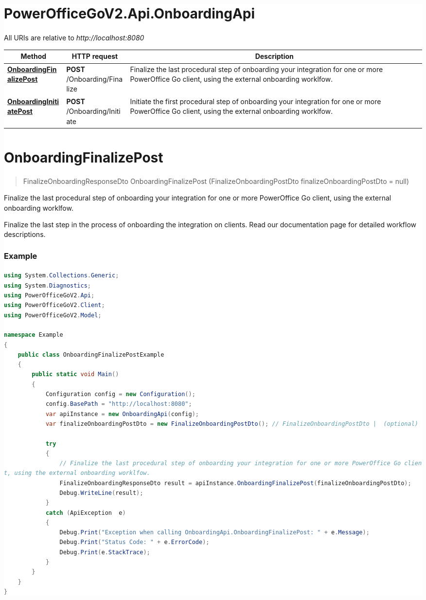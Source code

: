 # PowerOfficeGoV2.Api.OnboardingApi

All URIs are relative to *http://localhost:8080*

| Method | HTTP request | Description |
|--------|--------------|-------------|
| [**OnboardingFinalizePost**](OnboardingApi.md#onboardingfinalizepost) | **POST** /Onboarding/Finalize | Finalize the last procedural step of onboarding your integration for one or more PowerOffice Go client, using the external onboarding worklfow. |
| [**OnboardingInitiatePost**](OnboardingApi.md#onboardinginitiatepost) | **POST** /Onboarding/Initiate | Initiate the first procedural step of onboarding your integration for one or more PowerOffice Go client, using the external onboarding worklfow. |

<a id="onboardingfinalizepost"></a>
# **OnboardingFinalizePost**
> FinalizeOnboardingResponseDto OnboardingFinalizePost (FinalizeOnboardingPostDto finalizeOnboardingPostDto = null)

Finalize the last procedural step of onboarding your integration for one or more PowerOffice Go client, using the external onboarding worklfow.

Finalize the last step in the process of onboarding the integration on clients. Read our documentation page for detailed workflow descriptions.

### Example
```csharp
using System.Collections.Generic;
using System.Diagnostics;
using PowerOfficeGoV2.Api;
using PowerOfficeGoV2.Client;
using PowerOfficeGoV2.Model;

namespace Example
{
    public class OnboardingFinalizePostExample
    {
        public static void Main()
        {
            Configuration config = new Configuration();
            config.BasePath = "http://localhost:8080";
            var apiInstance = new OnboardingApi(config);
            var finalizeOnboardingPostDto = new FinalizeOnboardingPostDto(); // FinalizeOnboardingPostDto |  (optional) 

            try
            {
                // Finalize the last procedural step of onboarding your integration for one or more PowerOffice Go client, using the external onboarding worklfow.
                FinalizeOnboardingResponseDto result = apiInstance.OnboardingFinalizePost(finalizeOnboardingPostDto);
                Debug.WriteLine(result);
            }
            catch (ApiException  e)
            {
                Debug.Print("Exception when calling OnboardingApi.OnboardingFinalizePost: " + e.Message);
                Debug.Print("Status Code: " + e.ErrorCode);
                Debug.Print(e.StackTrace);
            }
        }
    }
}
```
